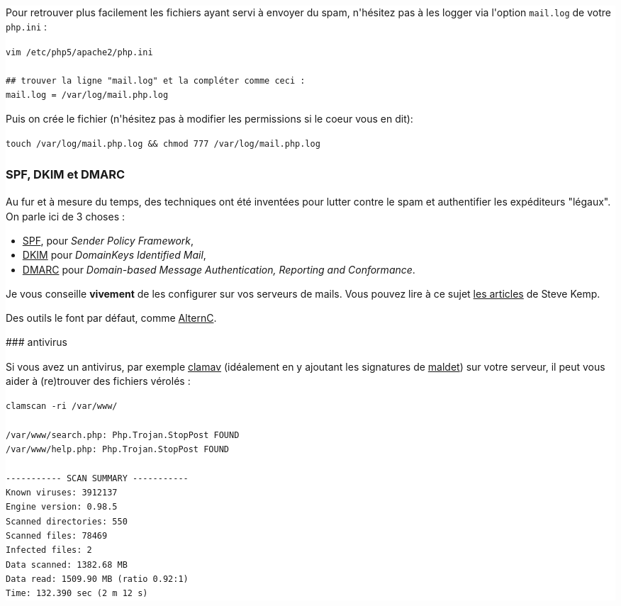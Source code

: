 Pour retrouver plus facilement les fichiers ayant servi à envoyer du spam, n'hésitez pas à les logger via l'option `mail.log` de votre `php.ini` :

```
vim /etc/php5/apache2/php.ini

## trouver la ligne "mail.log" et la compléter comme ceci :
mail.log = /var/log/mail.php.log
```

Puis on crée le fichier (n'hésitez pas à modifier les permissions si le coeur vous en dit):

```
touch /var/log/mail.php.log && chmod 777 /var/log/mail.php.log
```

### SPF, DKIM et DMARC

Au fur et à mesure du temps, des techniques ont été inventées pour lutter contre le spam et authentifier les expéditeurs "légaux". On parle ici de 3 choses :

* [SPF](https://fr.wikipedia.org/wiki/Sender_Policy_Framework), pour *Sender Policy Framework*,
* [DKIM](https://fr.wikipedia.org/wiki/DomainKeys_Identified_Mail) pour *DomainKeys Identified Mail*,
* [DMARC](https://fr.wikipedia.org/wiki/DMARC) pour *Domain-based Message Authentication, Reporting and Conformance*.

Je vous conseille **vivement** de les configurer sur vos serveurs de mails. Vous pouvez lire à ce sujet [les articles](https://www.debian-administration.org/tag/spf) de Steve Kemp.

Des outils le font par défaut, comme [AlternC](https://github.com/AlternC/AlternC).

### antivirus

Si vous avez un antivirus, par exemple [clamav](http://www.clamav.net/doc/install.html) (idéalement en y ajoutant les signatures de [maldet](https://www.rfxn.com/projects/linux-malware-detect/)) sur votre serveur, il peut vous aider à (re)trouver des fichiers vérolés :


```
clamscan -ri /var/www/

/var/www/search.php: Php.Trojan.StopPost FOUND
/var/www/help.php: Php.Trojan.StopPost FOUND

----------- SCAN SUMMARY -----------
Known viruses: 3912137
Engine version: 0.98.5
Scanned directories: 550
Scanned files: 78469
Infected files: 2
Data scanned: 1382.68 MB
Data read: 1509.90 MB (ratio 0.92:1)
Time: 132.390 sec (2 m 12 s)
```

